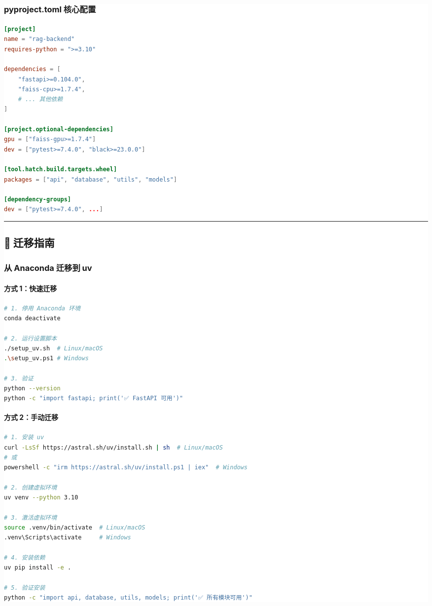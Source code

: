 ### pyproject.toml 核心配置

```toml
[project]
name = "rag-backend"
requires-python = ">=3.10"

dependencies = [
    "fastapi>=0.104.0",
    "faiss-cpu>=1.7.4",
    # ... 其他依赖
]

[project.optional-dependencies]
gpu = ["faiss-gpu>=1.7.4"]
dev = ["pytest>=7.4.0", "black>=23.0.0"]

[tool.hatch.build.targets.wheel]
packages = ["api", "database", "utils", "models"]

[dependency-groups]
dev = ["pytest>=7.4.0", ...]
```

---

## 🚀 迁移指南

### 从 Anaconda 迁移到 uv

#### 方式 1：快速迁移

```bash
# 1. 停用 Anaconda 环境
conda deactivate

# 2. 运行设置脚本
./setup_uv.sh  # Linux/macOS
.\setup_uv.ps1 # Windows

# 3. 验证
python --version
python -c "import fastapi; print('✅ FastAPI 可用')"
```

#### 方式 2：手动迁移

```bash
# 1. 安装 uv
curl -LsSf https://astral.sh/uv/install.sh | sh  # Linux/macOS
# 或
powershell -c "irm https://astral.sh/uv/install.ps1 | iex"  # Windows

# 2. 创建虚拟环境
uv venv --python 3.10

# 3. 激活虚拟环境
source .venv/bin/activate  # Linux/macOS
.venv\Scripts\activate     # Windows

# 4. 安装依赖
uv pip install -e .

# 5. 验证安装
python -c "import api, database, utils, models; print('✅ 所有模块可用')"
```